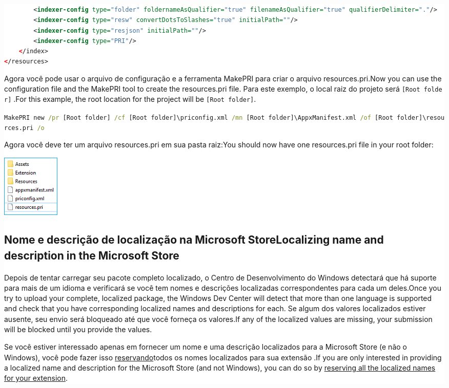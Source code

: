 ```xml
        <indexer-config type="folder" foldernameAsQualifier="true" filenameAsQualifier="true" qualifierDelimiter="."/>
        <indexer-config type="resw" convertDotsToSlashes="true" initialPath=""/>
        <indexer-config type="resjson" initialPath=""/>
        <indexer-config type="PRI"/>
    </index>
</resources>
```  

<span data-ttu-id="92dc8-175">Agora você pode usar o arquivo de configuração e a ferramenta MakePRI para criar o arquivo resources.pri.</span><span class="sxs-lookup"><span data-stu-id="92dc8-175">Now you can use the configuration file and the MakePRI tool to create the resources.pri file.</span></span>  <span data-ttu-id="92dc8-176">Para este exemplo, o local raiz do projeto será `[Root folder]` .</span><span class="sxs-lookup"><span data-stu-id="92dc8-176">For this example, the root location for the project will be `[Root folder]`.</span></span>  

```cmd
MakePRI new /pr [Root folder] /cf [Root folder]\priconfig.xml /mn [Root folder]\AppxManifest.xml /of [Root folder]\resources.pri /o
```  

<span data-ttu-id="92dc8-177">Agora você deve ter um arquivo resources.pri em sua pasta raiz:</span><span class="sxs-lookup"><span data-stu-id="92dc8-177">You should now have one resources.pri file in your root folder:</span></span>  

![pasta resources](../../media/resources.png)  

## <a name="localizing-name-and-description-in-the-microsoft-store"></a><span data-ttu-id="92dc8-179">Nome e descrição de localização na Microsoft Store</span><span class="sxs-lookup"><span data-stu-id="92dc8-179">Localizing name and description in the Microsoft Store</span></span>  

<span data-ttu-id="92dc8-180">Depois de tentar carregar seu pacote completo localizado, o Centro de Desenvolvimento do Windows detectará que há suporte para mais de um idioma e verificará se você tem nomes e descrições localizadas correspondentes para cada um deles.</span><span class="sxs-lookup"><span data-stu-id="92dc8-180">Once you try to upload your complete, localized package, the Windows Dev Center will detect that more than one language is supported and check that you have corresponding localized names and descriptions for each.</span></span>  <span data-ttu-id="92dc8-181">Se algum dos valores localizados estiver ausente, seu envio será bloqueado até que você forneça os valores.</span><span class="sxs-lookup"><span data-stu-id="92dc8-181">If any of the localized values are missing, your submission will be blocked until you provide the values.</span></span>  

<span data-ttu-id="92dc8-182">Se você estiver interessado apenas em fornecer um nome e uma descrição localizados para a Microsoft Store (e não o Windows), você pode fazer isso [reservando](./extensions-in-the-windows-dev-center.md#name-reservation)todos os nomes localizados para sua extensão .</span><span class="sxs-lookup"><span data-stu-id="92dc8-182">If you are only interested in providing a localized name and description for the Microsoft Store (and not Windows), you can do so by [reserving all the localized names for your extension](./extensions-in-the-windows-dev-center.md#name-reservation).</span></span>  
